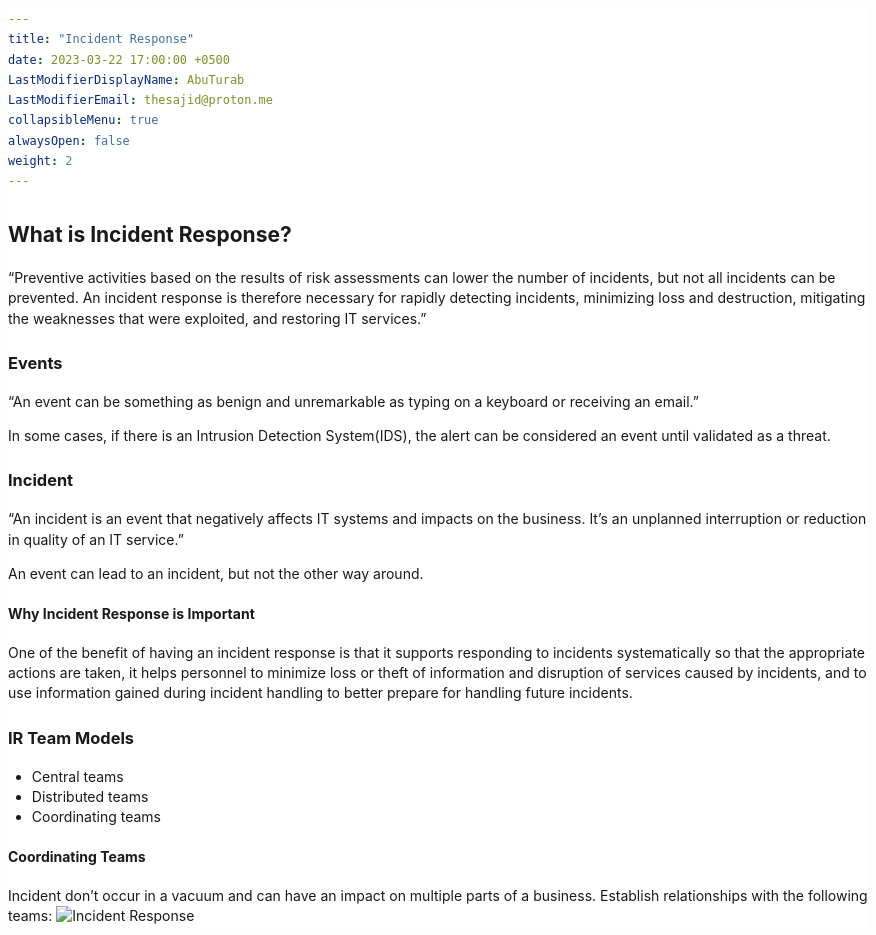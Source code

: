 ```yaml
---
title: "Incident Response"
date: 2023-03-22 17:00:00 +0500
LastModifierDisplayName: AbuTurab
LastModifierEmail: thesajid@proton.me
collapsibleMenu: true
alwaysOpen: false
weight: 2
---
```


## **What is Incident Response?**
  
  “Preventive activities based on the results of risk assessments can lower the number of incidents, but not all incidents can be prevented. An incident response is therefore necessary for rapidly detecting incidents, minimizing loss and destruction, mitigating the weaknesses that were exploited, and restoring IT services.”

### **Events**
  
  “An event can be something as benign and unremarkable as typing on a keyboard or receiving an email.”
  
  In some cases, if there is an Intrusion Detection System(IDS), the alert can be considered an event until validated as a threat.

### **Incident**
  
  “An incident is an event that negatively affects IT systems and impacts on the business. It’s an unplanned interruption or reduction in quality of an IT service.”
  
  An event can lead to an incident, but not the other way around.

#### Why Incident Response is Important
  
  One of the benefit of having an incident response is that it supports responding to incidents systematically so that the appropriate actions are taken, it helps personnel to minimize loss or theft of information and disruption of services caused by incidents, and to use information gained during incident handling to better prepare for handling future incidents.

### **IR Team Models**

- Central teams
- Distributed teams
- Coordinating teams

#### Coordinating Teams
  
  Incident don’t occur in a vacuum and can have an impact on multiple parts of a business. Establish relationships with the following teams:
  ![Incident Response](/notes/ibm-cybersecurity-analyst/Incident%20Response.webp)
